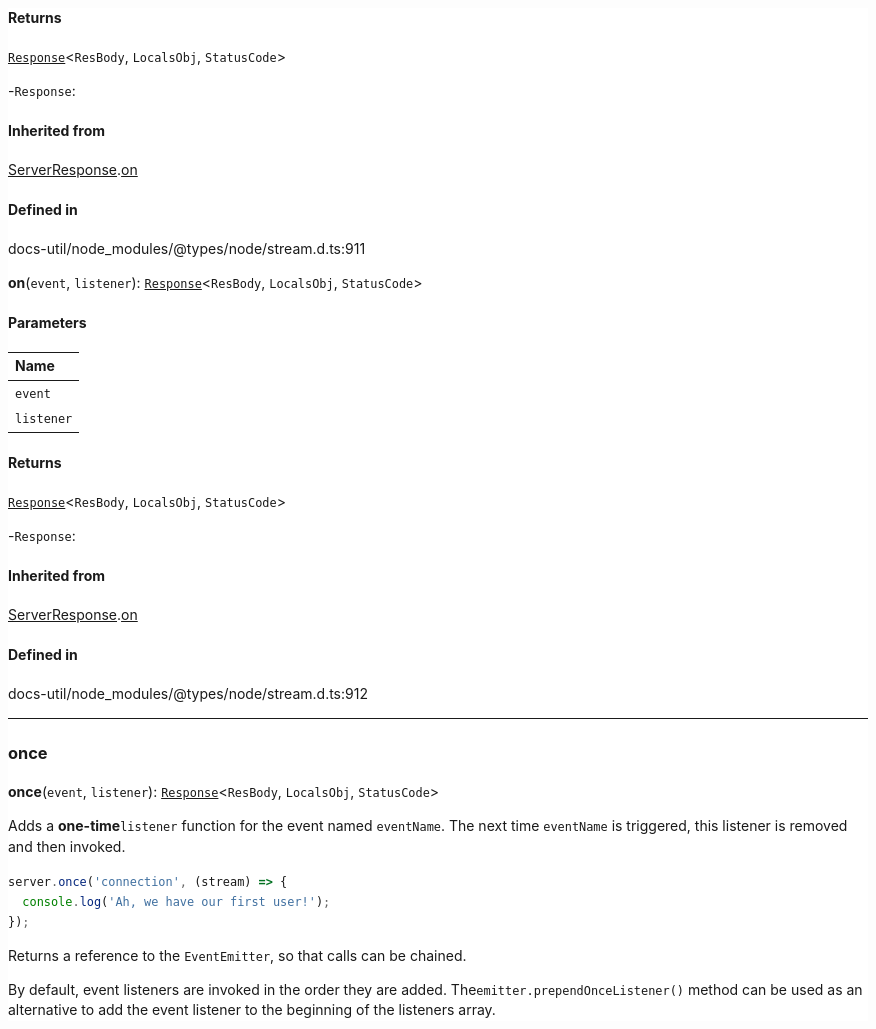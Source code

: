 #### Returns

[`Response`](Response.md)<`ResBody`, `LocalsObj`, `StatusCode`\>

-`Response`: 

#### Inherited from

[ServerResponse](../classes/ServerResponse.md).[on](../classes/ServerResponse.md#on)

#### Defined in

docs-util/node_modules/@types/node/stream.d.ts:911

**on**(`event`, `listener`): [`Response`](Response.md)<`ResBody`, `LocalsObj`, `StatusCode`\>

#### Parameters

| Name |
| :------ |
| `event` | `string` \| `symbol` |
| `listener` | (...`args`: `any`[]) => `void` |

#### Returns

[`Response`](Response.md)<`ResBody`, `LocalsObj`, `StatusCode`\>

-`Response`: 

#### Inherited from

[ServerResponse](../classes/ServerResponse.md).[on](../classes/ServerResponse.md#on)

#### Defined in

docs-util/node_modules/@types/node/stream.d.ts:912

___

### once

**once**(`event`, `listener`): [`Response`](Response.md)<`ResBody`, `LocalsObj`, `StatusCode`\>

Adds a **one-time**`listener` function for the event named `eventName`. The
next time `eventName` is triggered, this listener is removed and then invoked.

```js
server.once('connection', (stream) => {
  console.log('Ah, we have our first user!');
});
```

Returns a reference to the `EventEmitter`, so that calls can be chained.

By default, event listeners are invoked in the order they are added. The`emitter.prependOnceListener()` method can be used as an alternative to add the
event listener to the beginning of the listeners array.

